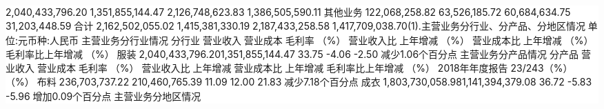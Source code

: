 2,040,433,796.20
1,351,855,144.47
2,126,748,623.83
1,386,505,590.11
其他业务
122,068,258.82
63,526,185.72
60,684,634.75
31,203,448.59
合计
2,162,502,055.02
1,415,381,330.19
2,187,433,258.58
1,417,709,038.70(1).主营业务分行业、分产品、分地区情况
单位:元币种:人民币
主营业务分行业情况
分行业
营业收入
营业成本
毛利率
（%）
营业收入比
上年增减
（%）
营业成本比
上年增减
（%）
毛利率比上年增减
（%）
服装
2,040,433,796.201,351,855,144.47
33.75
-4.06
-2.50
减少1.06个百分点
主营业务分产品情况
分产品
营业收入
营业成本
毛利率
（%）
营业收入比
上年增减
营业成本比
上年增减
毛利率比上年增减
（%）
2018年年度报告
23/243（%）
（%）
布料
236,703,737.22
210,460,765.39
11.09
12.00
21.83
减少7.18个百分点
成衣
1,803,730,058.981,141,394,379.08
36.72
-5.83
-5.96
增加0.09个百分点
主营业务分地区情况